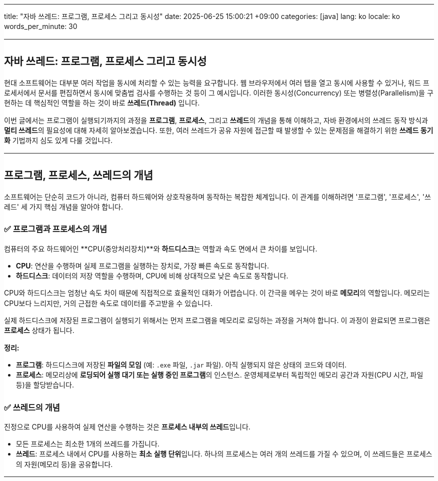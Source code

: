 -----

title: "자바 쓰레드: 프로그램, 프로세스 그리고 동시성"
date: 2025-06-25 15:00:21 +09:00 
categories: [java]
lang: ko 
locale: ko 
words_per_minute: 30

-----

## 자바 쓰레드: 프로그램, 프로세스 그리고 동시성

현대 소프트웨어는 대부분 여러 작업을 동시에 처리할 수 있는 능력을 요구합니다. 웹 브라우저에서 여러 탭을 열고 동시에 사용할 수 있거나, 워드 프로세서에서 문서를 편집하면서 동시에 맞춤법 검사를 수행하는 것 등이 그 예시입니다. 이러한 동시성(Concurrency) 또는 병렬성(Parallelism)을 구현하는 데 핵심적인 역할을 하는 것이 바로 **쓰레드(Thread)** 입니다.

이번 글에서는 프로그램이 실행되기까지의 과정을 **프로그램**, **프로세스**, 그리고 **쓰레드**의 개념을 통해 이해하고, 자바 환경에서의 쓰레드 동작 방식과 **멀티 쓰레드**의 필요성에 대해 자세히 알아보겠습니다. 또한, 여러 쓰레드가 공유 자원에 접근할 때 발생할 수 있는 문제점을 해결하기 위한 **쓰레드 동기화** 기법까지 심도 있게 다룰 것입니다.

-----

## 프로그램, 프로세스, 쓰레드의 개념

소프트웨어는 단순히 코드가 아니라, 컴퓨터 하드웨어와 상호작용하며 동작하는 복잡한 체계입니다. 이 관계를 이해하려면 '프로그램', '프로세스', '쓰레드' 세 가지 핵심 개념을 알아야 합니다.

### ✅ 프로그램과 프로세스의 개념

컴퓨터의 주요 하드웨어인 \*\*CPU(중앙처리장치)\*\*와 **하드디스크**는 역할과 속도 면에서 큰 차이를 보입니다.

  * **CPU**: 연산을 수행하며 실제 프로그램을 실행하는 장치로, 가장 빠른 속도로 동작합니다.
  * **하드디스크**: 데이터의 저장 역할을 수행하며, CPU에 비해 상대적으로 낮은 속도로 동작합니다.

CPU와 하드디스크는 엄청난 속도 차이 때문에 직접적으로 효율적인 대화가 어렵습니다. 이 간극을 메우는 것이 바로 **메모리**의 역할입니다. 메모리는 CPU보다 느리지만, 거의 근접한 속도로 데이터를 주고받을 수 있습니다.

실제 하드디스크에 저장된 프로그램이 실행되기 위해서는 먼저 프로그램을 메모리로 로딩하는 과정을 거쳐야 합니다. 이 과정이 완료되면 프로그램은 **프로세스** 상태가 됩니다.

**정리:**

  * **프로그램**: 하드디스크에 저장된 **파일의 모임** (예: `.exe` 파일, `.jar` 파일). 아직 실행되지 않은 상태의 코드와 데이터.
  * **프로세스**: 메모리상에 **로딩되어 실행 대기 또는 실행 중인 프로그램**의 인스턴스. 운영체제로부터 독립적인 메모리 공간과 자원(CPU 시간, 파일 등)을 할당받습니다.

### ✅ 쓰레드의 개념

진정으로 CPU를 사용하여 실제 연산을 수행하는 것은 **프로세스 내부의 쓰레드**입니다.

  * 모든 프로세스는 최소한 1개의 쓰레드를 가집니다.
  * **쓰레드**: 프로세스 내에서 CPU를 사용하는 **최소 실행 단위**입니다. 하나의 프로세스는 여러 개의 쓰레드를 가질 수 있으며, 이 쓰레드들은 프로세스의 자원(메모리 등)을 공유합니다.

-----
